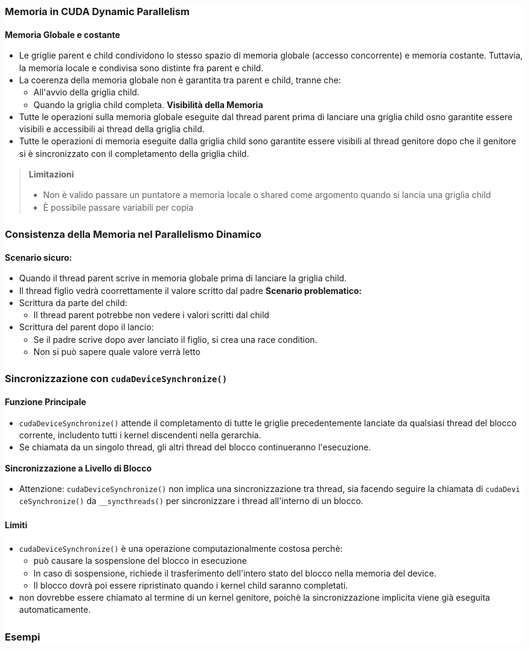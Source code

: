 ### Memoria in CUDA Dynamic Parallelism

**Memoria Globale e costante**
- Le griglie parent e child condividono lo stesso spazio di memoria globale (accesso concorrente) e memoria costante. Tuttavia, la memoria locale e condivisa sono distinte fra parent e child.
- La coerenza della memoria globale non è garantita tra parent e child, tranne che:
  - All'avvio della griglia child.
  - Quando la griglia child completa.
**Visibilità della Memoria**
- Tutte le operazioni sulla memoria globale eseguite dal thread parent prima di lanciare una griglia child osno garantite essere visibili e accessibili ai thread della griglia child.
- Tutte le operazioni di memoria eseguite dalla griglia child sono garantite essere visibili al thread genitore dopo che il genitore si è sincronizzato con il completamento della griglia child.

> **Limitazioni**
> - Non è valido passare un puntatore a memoria locale o shared come argomento quando si lancia una griglia child
> - È possibile passare variabili per copia

### Consistenza della Memoria nel Parallelismo Dinamico

**Scenario sicuro:**
- Quando il thread parent scrive in memoria globale prima di lanciare la griglia child.
- Il thread figlio vedrà coorrettamente il valore scritto dal padre
**Scenario problematico:**
- Scrittura da parte del child:
  - Il thread parent potrebbe non vedere i valori scritti dal child
- Scrittura del parent dopo il lancio:
  - Se il padre scrive dopo aver lanciato il figlio, si crea una race condition.
  - Non si può sapere quale valore verrà letto

### Sincronizzazione con ```cudaDeviceSynchronize()```

**Funzione Principale**
- ```cudaDeviceSynchronize()``` attende il completamento di tutte le griglie precedentemente lanciate da qualsiasi thread del blocco corrente, includento tutti i kernel discendenti nella gerarchia.
- Se chiamata da un singolo thread, gli altri thread del blocco continueranno l'esecuzione.

**Sincronizzazione a Livello di Blocco**
- Attenzione: ```cudaDeviceSynchronize()``` non implica una sincronizzazione tra thread, sia facendo seguire la chiamata di ```cudaDeviceSynchronize()``` da ```__syncthreads()``` per sincronizzare i thread all'interno di un blocco.

#### Limiti

- ```cudaDeviceSynchronize()``` è una operazione computazionalmente costosa perchè:
  - può causare la sospensione del blocco in esecuzione
  - In caso di sospensione, richiede il trasferimento dell'intero stato del blocco nella memoria del device.
  - Il blocco dovrà poi essere ripristinato quando i kernel child saranno completati.
- non dovrebbe essere chiamato al termine di un kernel genitore, poichè la sincronizzazione implicita viene già eseguita automaticamente.

### Esempi